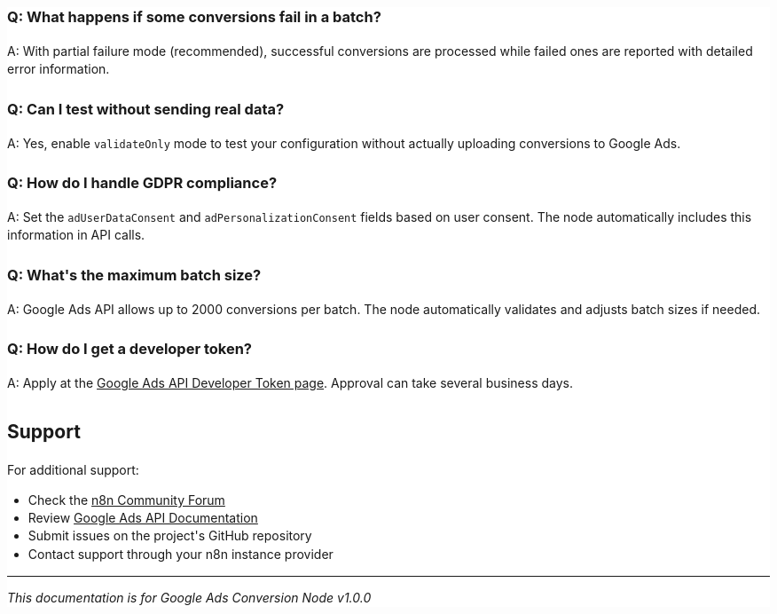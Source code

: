 ### Q: What happens if some conversions fail in a batch?
A: With partial failure mode (recommended), successful conversions are processed while failed ones are reported with detailed error information.

### Q: Can I test without sending real data?
A: Yes, enable `validateOnly` mode to test your configuration without actually uploading conversions to Google Ads.

### Q: How do I handle GDPR compliance?
A: Set the `adUserDataConsent` and `adPersonalizationConsent` fields based on user consent. The node automatically includes this information in API calls.

### Q: What's the maximum batch size?
A: Google Ads API allows up to 2000 conversions per batch. The node automatically validates and adjusts batch sizes if needed.

### Q: How do I get a developer token?
A: Apply at the [Google Ads API Developer Token page](https://developers.google.com/google-ads/api/docs/first-call/dev-token). Approval can take several business days.

## Support

For additional support:
- Check the [n8n Community Forum](https://community.n8n.io/)
- Review [Google Ads API Documentation](https://developers.google.com/google-ads/api/)
- Submit issues on the project's GitHub repository
- Contact support through your n8n instance provider

---

*This documentation is for Google Ads Conversion Node v1.0.0* 